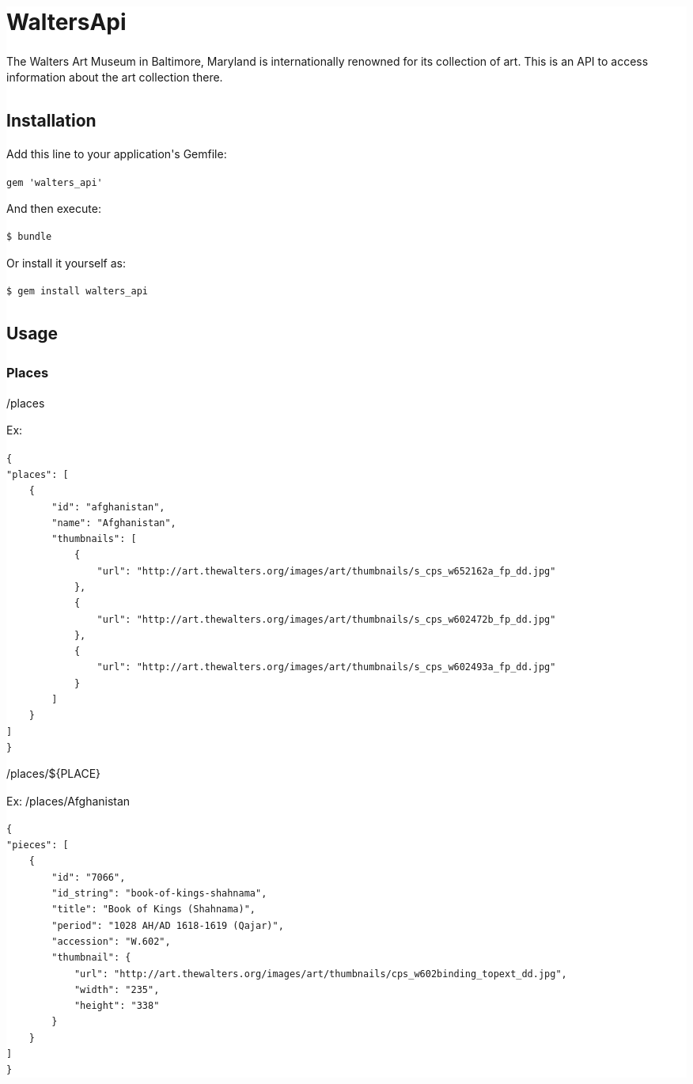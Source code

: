 # WaltersApi

The Walters Art Museum in Baltimore, Maryland is internationally renowned for its collection of art. This is an API to access information about the art collection there.

## Installation

Add this line to your application's Gemfile:

    gem 'walters_api'

And then execute:

    $ bundle

Or install it yourself as:

    $ gem install walters_api

## Usage

### Places
/places

Ex:
  
    {
    "places": [
        {
            "id": "afghanistan",
            "name": "Afghanistan",
            "thumbnails": [
                {
                    "url": "http://art.thewalters.org/images/art/thumbnails/s_cps_w652162a_fp_dd.jpg"
                },
                {
                    "url": "http://art.thewalters.org/images/art/thumbnails/s_cps_w602472b_fp_dd.jpg"
                },
                {
                    "url": "http://art.thewalters.org/images/art/thumbnails/s_cps_w602493a_fp_dd.jpg"
                }
            ]
        }
    ]
    }
/places/${PLACE}

Ex: /places/Afghanistan

    {
    "pieces": [
        {
            "id": "7066",
            "id_string": "book-of-kings-shahnama",
            "title": "Book of Kings (Shahnama)",
            "period": "1028 AH/AD 1618-1619 (Qajar)",
            "accession": "W.602",
            "thumbnail": {
                "url": "http://art.thewalters.org/images/art/thumbnails/cps_w602binding_topext_dd.jpg",
                "width": "235",
                "height": "338"
            }
        }
    ]
    }
